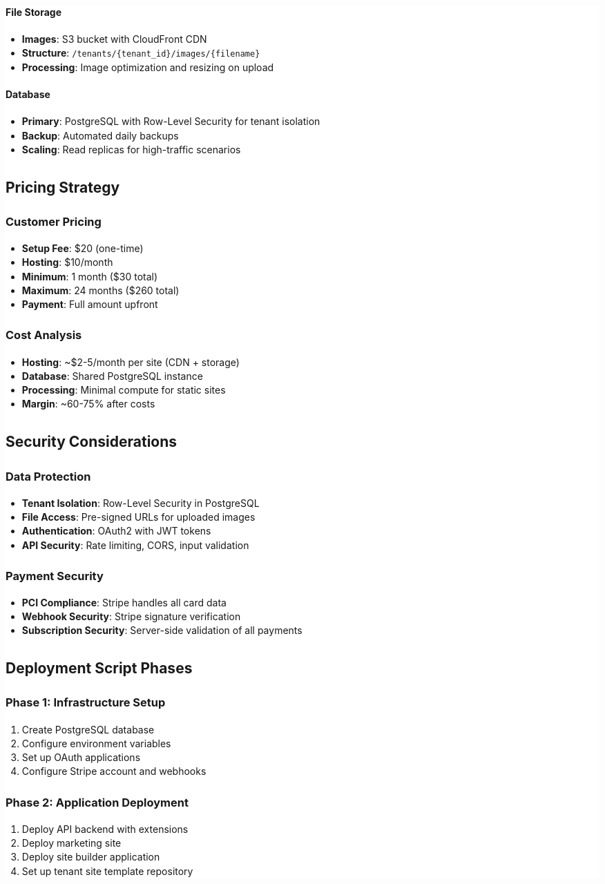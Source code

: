 #### File Storage
- **Images**: S3 bucket with CloudFront CDN
- **Structure**: `/tenants/{tenant_id}/images/{filename}`
- **Processing**: Image optimization and resizing on upload

#### Database
- **Primary**: PostgreSQL with Row-Level Security for tenant isolation
- **Backup**: Automated daily backups
- **Scaling**: Read replicas for high-traffic scenarios

## Pricing Strategy

### Customer Pricing
- **Setup Fee**: $20 (one-time)
- **Hosting**: $10/month
- **Minimum**: 1 month ($30 total)
- **Maximum**: 24 months ($260 total)
- **Payment**: Full amount upfront

### Cost Analysis
- **Hosting**: ~$2-5/month per site (CDN + storage)
- **Database**: Shared PostgreSQL instance
- **Processing**: Minimal compute for static sites
- **Margin**: ~60-75% after costs

## Security Considerations

### Data Protection
- **Tenant Isolation**: Row-Level Security in PostgreSQL
- **File Access**: Pre-signed URLs for uploaded images
- **Authentication**: OAuth2 with JWT tokens
- **API Security**: Rate limiting, CORS, input validation

### Payment Security
- **PCI Compliance**: Stripe handles all card data
- **Webhook Security**: Stripe signature verification
- **Subscription Security**: Server-side validation of all payments

## Deployment Script Phases

### Phase 1: Infrastructure Setup
1. Create PostgreSQL database
2. Configure environment variables
3. Set up OAuth applications
4. Configure Stripe account and webhooks

### Phase 2: Application Deployment  
1. Deploy API backend with extensions
2. Deploy marketing site
3. Deploy site builder application
4. Set up tenant site template repository
